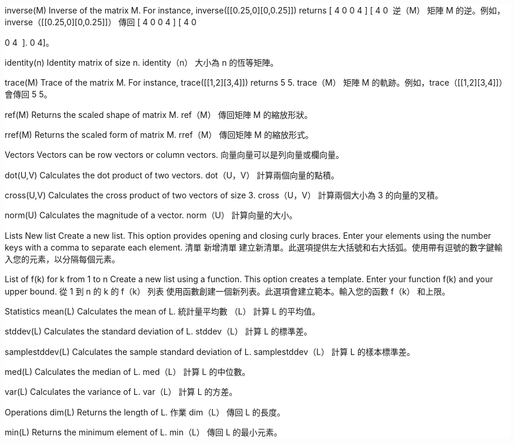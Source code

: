 inverse(M) Inverse of the matrix M. For instance, inverse(\[\[0.25,0\]\[0,0.25\]\]) returns \[ 4 0 0 4 \] \[ 4 0 ​
逆（M） 矩陣 M 的逆。例如，inverse（\[\[0.25,0\]\[0,0.25\]\]） 傳回 \[ 4 0 0 4 \] \[ 4 0

0 4 ​ \].
0 4\]。

identity(n) Identity matrix of size n.
identity（n） 大小為 n 的恆等矩陣。

trace(M) Trace of the matrix M. For instance, trace(\[\[1,2\]\[3,4\]\]) returns 5 5.
trace（M） 矩陣 M 的軌跡。例如，trace（\[\[1,2\]\[3,4\]\]） 會傳回 5 5。

ref(M) Returns the scaled shape of matrix M.
ref（M） 傳回矩陣 M 的縮放形狀。

rref(M) Returns the scaled form of matrix M.
rref（M） 傳回矩陣 M 的縮放形式。

Vectors Vectors can be row vectors or column vectors.
向量向量可以是列向量或欄向量。

dot(U,V) Calculates the dot product of two vectors.
dot（U，V） 計算兩個向量的點積。

cross(U,V) Calculates the cross product of two vectors of size 3.
cross（U，V） 計算兩個大小為 3 的向量的叉積。

norm(U) Calculates the magnitude of a vector.
norm（U） 計算向量的大小。

Lists New list Create a new list. This option provides opening and closing curly braces. Enter your elements using the number keys with a comma to separate each element.
清單 新增清單 建立新清單。此選項提供左大括號和右大括弧。使用帶有逗號的數字鍵輸入您的元素，以分隔每個元素。

List of f(k) for k from 1 to n Create a new list using a function. This option creates a template. Enter your function f(k) and your upper bound.
從 1 到 n 的 k 的 f（k） 列表 使用函數創建一個新列表。此選項會建立範本。輸入您的函數 f（k） 和上限。

Statistics mean(L) Calculates the mean of L.
統計量平均數 （L） 計算 L 的平均值。

stddev(L) Calculates the standard deviation of L.
stddev（L） 計算 L 的標準差。

samplestddev(L) Calculates the sample standard deviation of L.
samplestddev（L） 計算 L 的樣本標準差。

med(L) Calculates the median of L.
med（L） 計算 L 的中位數。

var(L) Calculates the variance of L.
var（L） 計算 L 的方差。

Operations dim(L) Returns the length of L.
作業 dim（L） 傳回 L 的長度。

min(L) Returns the minimum element of L.
min（L） 傳回 L 的最小元素。
